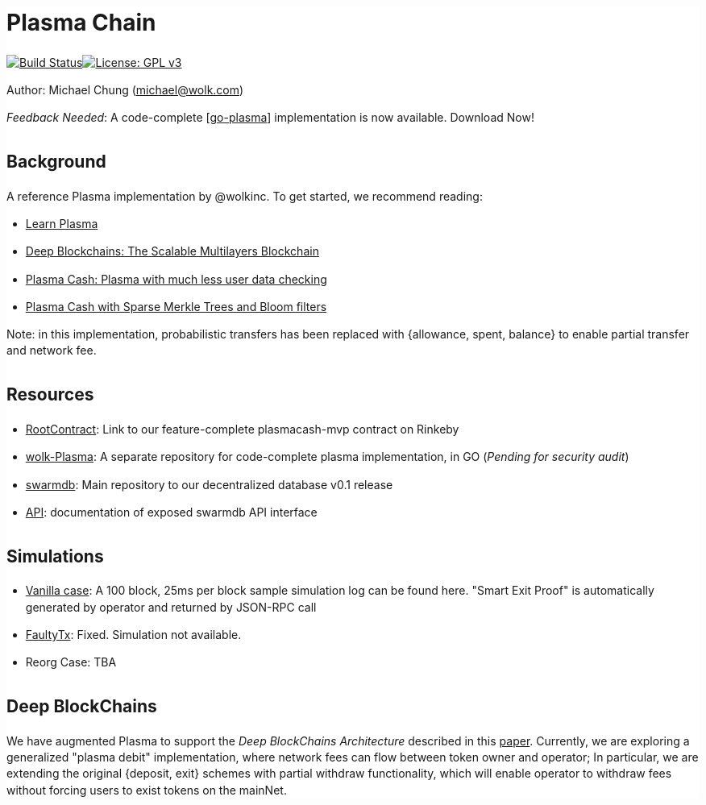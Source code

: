 
# Plasma Chain

[![Build Status](https://travis-ci.com/wolkdb/go-plasma.svg?token=Gtdcx5vGAnAVJ2NfpEhk&branch=master)](https://travis-ci.com/wolkdb/go-plasma)[![License: GPL v3](https://img.shields.io/badge/License-GPL%20v3-blue.svg)](https://github.com/wolkdb/deepblockchains/blob/master/Plasmacash/LICENSE.md)


Author: Michael Chung (michael@wolk.com)

*Feedback Needed*: A code-complete  [[go-plasma](https://github.com/wolkdb/go-plasma)] implementation is now available. Download Now!

## Background

A reference Plasma implementation by @wolkinc. To get started, we recommend reading:

* [Learn Plasma](https://www.learnplasma.org/)

* [Deep Blockchains: The Scalable Multilayers Blockchain](https://github.com/wolkdb/deepblockchains/blob/master/Deep_Blockchains.pdf)

* [Plasma Cash: Plasma with much less user data checking](https://ethresear.ch/t/plasma-cash-plasma-with-much-less-per-user-data-checking/1298)

* [Plasma Cash with Sparse Merkle Trees and Bloom filters](https://ethresear.ch/t/plasma-cash-with-sparse-merkle-trees-bloom-filters-and-probabilistic-transfers/2006)

Note: in this implementation, probabilistic transfers has been replaced with {allowance, spent, balance} to enable partial transfer and network fee.

## Resources

* [RootContract](https://rinkeby.etherscan.io/address/0x97f33d99d6d473cb938abb893abd49a2bb1404bf): Link to our feature-complete plasmacash-mvp contract on Rinkeby

* [wolk-Plasma](https://github.com/wolkdb/go-plasma): A separate repository for code-complete plasma implementation, in GO (*Pending for security audit*)

* [swarmdb](https://github.com/wolkdb/swarmdb): Main repository to our decentralized database v0.1 release

* [API](https://docs.wolk.com/): documentation of exposed swarmdb API interface

## Simulations

* [Vanilla case](https://gist.github.com/mkchungs/d06e325408d503795f39e96e716752be): A 100 block, 25ms per block sample simulation log can be found here. "Smart Exit Proof" is automatically generated by operator and returned by JSON-RPC call

* [FaultyTx](https://github.com/wolkdb/deepblockchains/pull/2): Fixed. Simulation not available.

* Reorg Case: TBA

## Deep BlockChains
We have augmented Plasma to support the *Deep BlockChains Architecture* described in this [paper](https://github.com/wolkdb/deepblockchains/blob/master/Deep_Blockchains.pdf). Currently, we are exploring a generalized "plasma debit" implementation, where network fees can flow between token owner and operator; In particular, we are extending the original {deposit, exit} schemes with partial withdraw functionality, which will enable operator to withdraw fees without forcing users to exist tokens on the mainNet.
